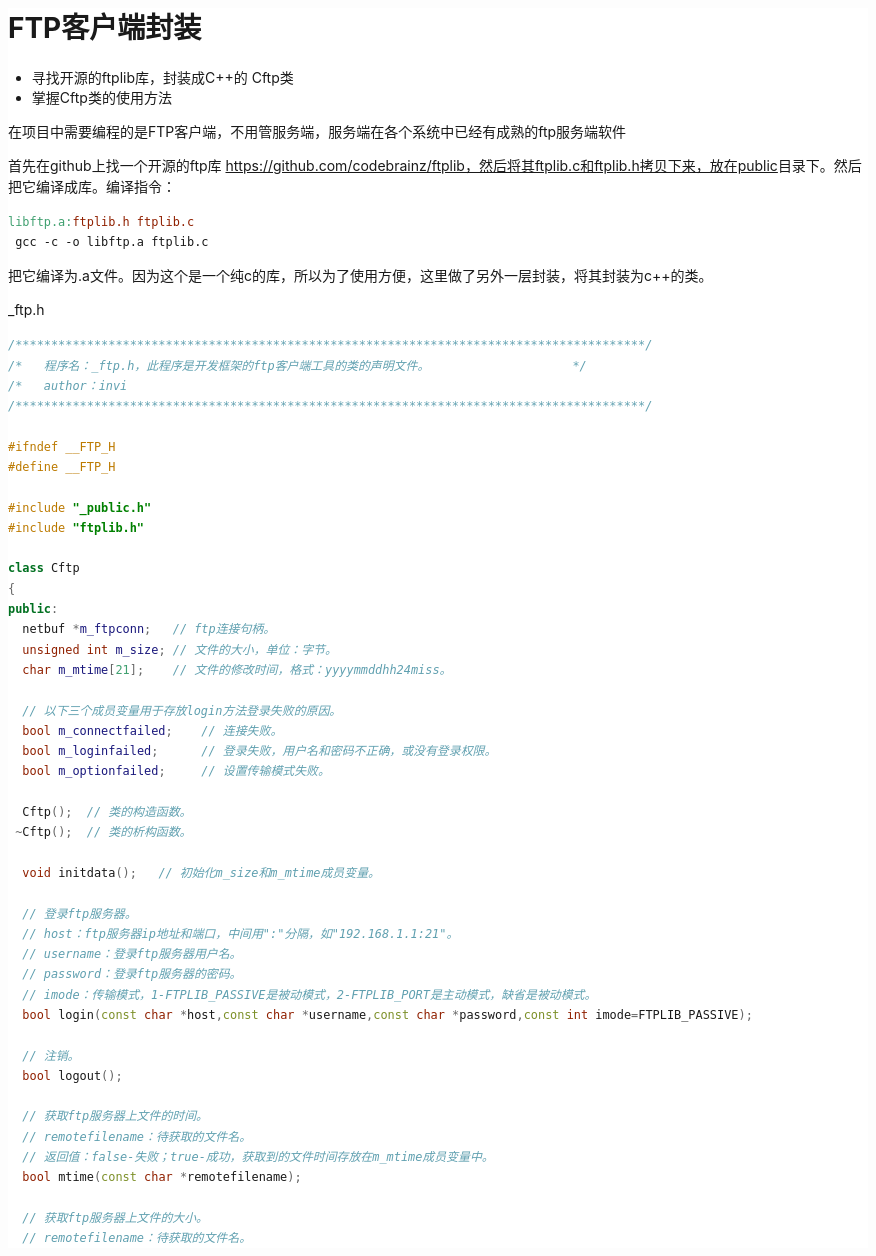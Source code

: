 # FTP客户端封装

- 寻找开源的ftplib库，封装成C++的 Cftp类
- 掌握Cftp类的使用方法

在项目中需要编程的是FTP客户端，不用管服务端，服务端在各个系统中已经有成熟的ftp服务端软件

首先在github上找一个开源的ftp库 <https://github.com/codebrainz/ftplib，然后将其ftplib.c和ftplib.h拷贝下来，放在public>目录下。然后把它编译成库。编译指令：

```makefile
libftp.a:ftplib.h ftplib.c
 gcc -c -o libftp.a ftplib.c
```

把它编译为.a文件。因为这个是一个纯c的库，所以为了使用方便，这里做了另外一层封装，将其封装为c++的类。

_ftp.h

```c++
/****************************************************************************************/
/*   程序名：_ftp.h，此程序是开发框架的ftp客户端工具的类的声明文件。                    */
/*   author：invi 
/****************************************************************************************/

#ifndef __FTP_H
#define __FTP_H

#include "_public.h"
#include "ftplib.h"

class Cftp
{
public:
  netbuf *m_ftpconn;   // ftp连接句柄。
  unsigned int m_size; // 文件的大小，单位：字节。
  char m_mtime[21];    // 文件的修改时间，格式：yyyymmddhh24miss。

  // 以下三个成员变量用于存放login方法登录失败的原因。
  bool m_connectfailed;    // 连接失败。
  bool m_loginfailed;      // 登录失败，用户名和密码不正确，或没有登录权限。
  bool m_optionfailed;     // 设置传输模式失败。

  Cftp();  // 类的构造函数。
 ~Cftp();  // 类的析构函数。

  void initdata();   // 初始化m_size和m_mtime成员变量。

  // 登录ftp服务器。
  // host：ftp服务器ip地址和端口，中间用":"分隔，如"192.168.1.1:21"。
  // username：登录ftp服务器用户名。
  // password：登录ftp服务器的密码。
  // imode：传输模式，1-FTPLIB_PASSIVE是被动模式，2-FTPLIB_PORT是主动模式，缺省是被动模式。
  bool login(const char *host,const char *username,const char *password,const int imode=FTPLIB_PASSIVE);
  
  // 注销。
  bool logout();

  // 获取ftp服务器上文件的时间。
  // remotefilename：待获取的文件名。
  // 返回值：false-失败；true-成功，获取到的文件时间存放在m_mtime成员变量中。
  bool mtime(const char *remotefilename);

  // 获取ftp服务器上文件的大小。
  // remotefilename：待获取的文件名。
```